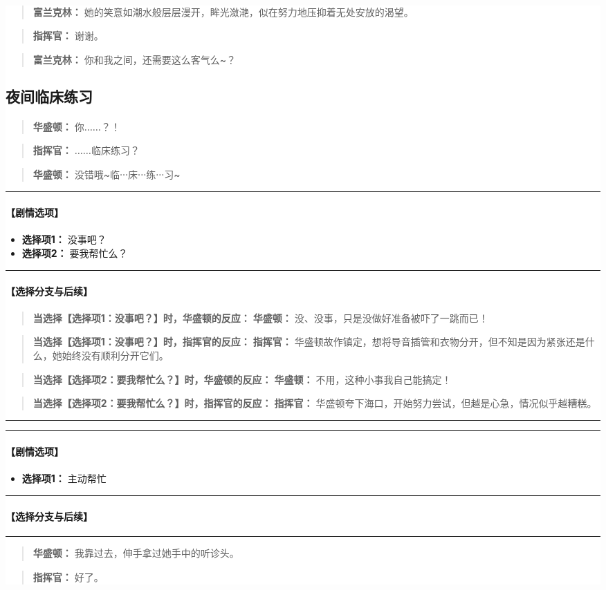 > **富兰克林：**
> 她的笑意如潮水般层层漫开，眸光潋滟，似在努力地压抑着无处安放的渴望。

> **指挥官：**
> 谢谢。

> **富兰克林：**
> 你和我之间，还需要这么客气么~？

## 夜间临床练习

> **华盛顿：**
> 你……？！

> **指挥官：**
> ……临床练习？

> **华盛顿：**
> 没错哦~临···床···练···习~

---
#### **【剧情选项】**
*   **选择项1：** 没事吧？
*   **选择项2：** 要我帮忙么？

---
#### **【选择分支与后续】**
> **当选择【选择项1：没事吧？】时，华盛顿的反应：**
> **华盛顿：** 没、没事，只是没做好准备被吓了一跳而已！

> **当选择【选择项1：没事吧？】时，指挥官的反应：**
> **指挥官：** 华盛顿故作镇定，想将导音插管和衣物分开，但不知是因为紧张还是什么，她始终没有顺利分开它们。

> **当选择【选择项2：要我帮忙么？】时，华盛顿的反应：**
> **华盛顿：** 不用，这种小事我自己能搞定！

> **当选择【选择项2：要我帮忙么？】时，指挥官的反应：**
> **指挥官：** 华盛顿夸下海口，开始努力尝试，但越是心急，情况似乎越糟糕。

---

---
#### **【剧情选项】**
*   **选择项1：** 主动帮忙

---
#### **【选择分支与后续】**
---

> **华盛顿：**
> 我靠过去，伸手拿过她手中的听诊头。

> **指挥官：**
> 好了。
